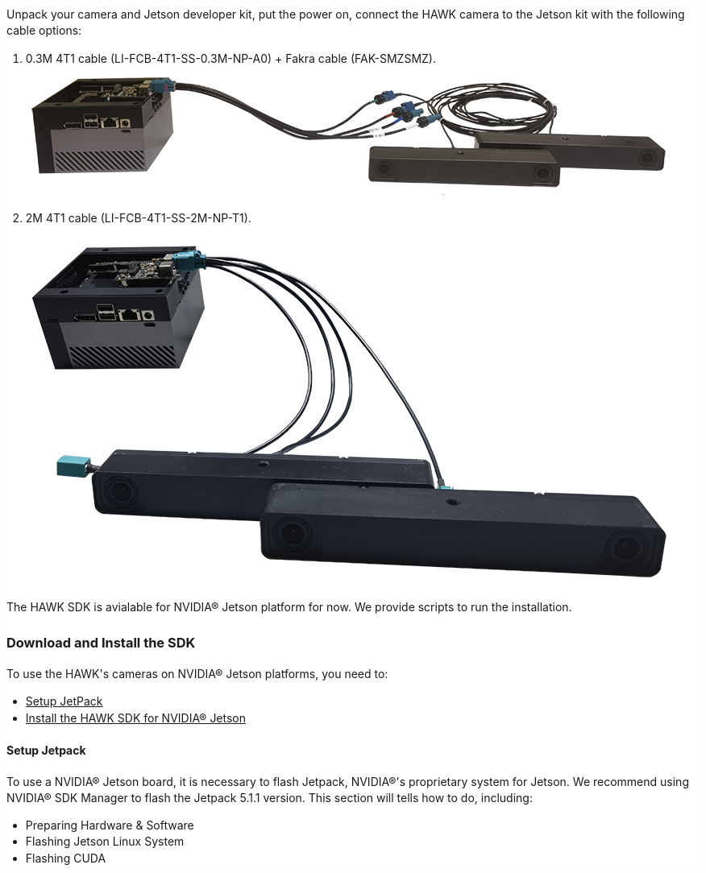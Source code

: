 Unpack your camera and Jetson developer kit, put the power on, connect the HAWK camera to the Jetson kit with the following cable options:<br>

1. 0.3M 4T1 cable (LI-FCB-4T1-SS-0.3M-NP-A0) + Fakra cable (FAK-SMZSMZ).
![Orin_Kit_HAWK](/resources/Orin_Kit_HAWK_1.png)

2. 2M 4T1 cable (LI-FCB-4T1-SS-2M-NP-T1).
![Orin_Kit_HAWK](/resources/Orin_Kit_HAWK_2.png)

The HAWK SDK is avialable for  NVIDIA® Jetson platform for now. We provide scripts to run the installation.
### Download and Install the SDK

To use the HAWK's cameras on NVIDIA® Jetson platforms, you need to:
- [Setup JetPack](#setup-jetpack) 
- [Install the HAWK SDK for  NVIDIA® Jetson](#install-the-hawk-sdk-for-nvidia®-jetson)

#### Setup Jetpack
To use a NVIDIA® Jetson board, it is necessary to flash Jetpack, NVIDIA®'s proprietary system for Jetson. We recommend using NVIDIA® SDK Manager to flash the Jetpack 5.1.1 version. This section will tells how to do, including:
- 	Preparing Hardware & Software
-	Flashing Jetson Linux System
-	Flashing CUDA
